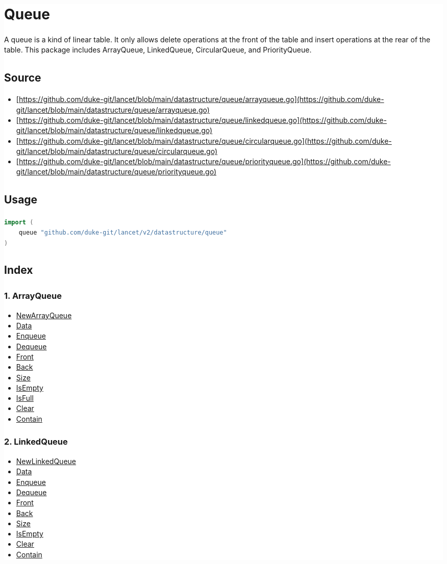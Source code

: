 # Queue
A queue is a kind of linear table. It only allows delete operations at the front of the table and insert operations at the rear of the table. This package includes ArrayQueue, LinkedQueue, CircularQueue, and PriorityQueue.

<div STYLE="page-break-after: always;"></div>

## Source

- [https://github.com/duke-git/lancet/blob/main/datastructure/queue/arrayqueue.go](https://github.com/duke-git/lancet/blob/main/datastructure/queue/arrayqueue.go)
- [https://github.com/duke-git/lancet/blob/main/datastructure/queue/linkedqueue.go](https://github.com/duke-git/lancet/blob/main/datastructure/queue/linkedqueue.go)
- [https://github.com/duke-git/lancet/blob/main/datastructure/queue/circularqueue.go](https://github.com/duke-git/lancet/blob/main/datastructure/queue/circularqueue.go)
- [https://github.com/duke-git/lancet/blob/main/datastructure/queue/priorityqueue.go](https://github.com/duke-git/lancet/blob/main/datastructure/queue/priorityqueue.go)

<div STYLE="page-break-after: always;"></div>

## Usage
```go
import (
    queue "github.com/duke-git/lancet/v2/datastructure/queue"
)
```

<div STYLE="page-break-after: always;"></div>

## Index

### 1. ArrayQueue
- [NewArrayQueue](#NewArrayQueue)
- [Data](#ArrayQueue_Data)
- [Enqueue](#ArrayQueue_Enqueue)
- [Dequeue](#ArrayQueue_Dequeue)
- [Front](#ArrayQueue_Front)
- [Back](#ArrayQueue_Back)
- [Size](#ArrayQueue_Size)
- [IsEmpty](#ArrayQueue_IsEmpty)
- [IsFull](#ArrayQueue_IsFull)
- [Clear](#ArrayQueue_Clear)
- [Contain](#ArrayQueue_Contain)



### 2. LinkedQueue
- [NewLinkedQueue](#NewLinkedQueue)
- [Data](#LinkedQueue_Data)
- [Enqueue](#LinkedQueue_Enqueue)
- [Dequeue](#LinkedQueue_Dequeue)
- [Front](#LinkedQueue_Front)
- [Back](#LinkedQueue_Back)
- [Size](#LinkedQueue_Size)
- [IsEmpty](#LinkedQueue_IsEmpty)
- [Clear](#LinkedQueue_Clear)
- [Contain](#LinkedQueue_Contain)
